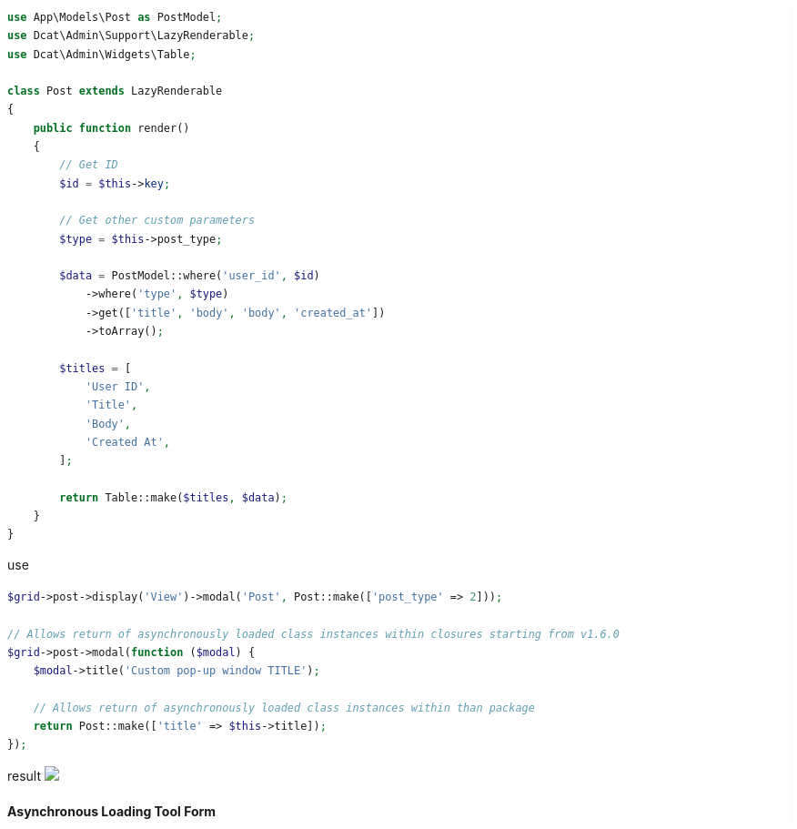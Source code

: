 ```php
use App\Models\Post as PostModel;
use Dcat\Admin\Support\LazyRenderable;
use Dcat\Admin\Widgets\Table;

class Post extends LazyRenderable
{
    public function render()
    {
        // Get ID
        $id = $this->key;
        
        // Get other custom parameters
        $type = $this->post_type;

        $data = PostModel::where('user_id', $id)
            ->where('type', $type)
            ->get(['title', 'body', 'body', 'created_at'])
            ->toArray();

        $titles = [
            'User ID',
            'Title',
            'Body',
            'Created At',
        ];

        return Table::make($titles, $data);
    }
}
```

use
```php
$grid->post->display('View')->modal('Post', Post::make(['post_type' => 2]));

// Allows return of asynchronously loaded class instances within closures starting from v1.6.0
$grid->post->modal(function ($modal) {
    $modal->title('Custom pop-up window TITLE');

    // Allows return of asynchronously loaded class instances within than package
    return Post::make(['title' => $this->title]);
});
```

result
<a href="{{public}}/assets/img/screenshots/modal-lazy-render.gif" target="_blank">
	![]({{public}}/assets/img/screenshots/modal-lazy-render.gif)
</a>



#### Asynchronous Loading Tool Form
